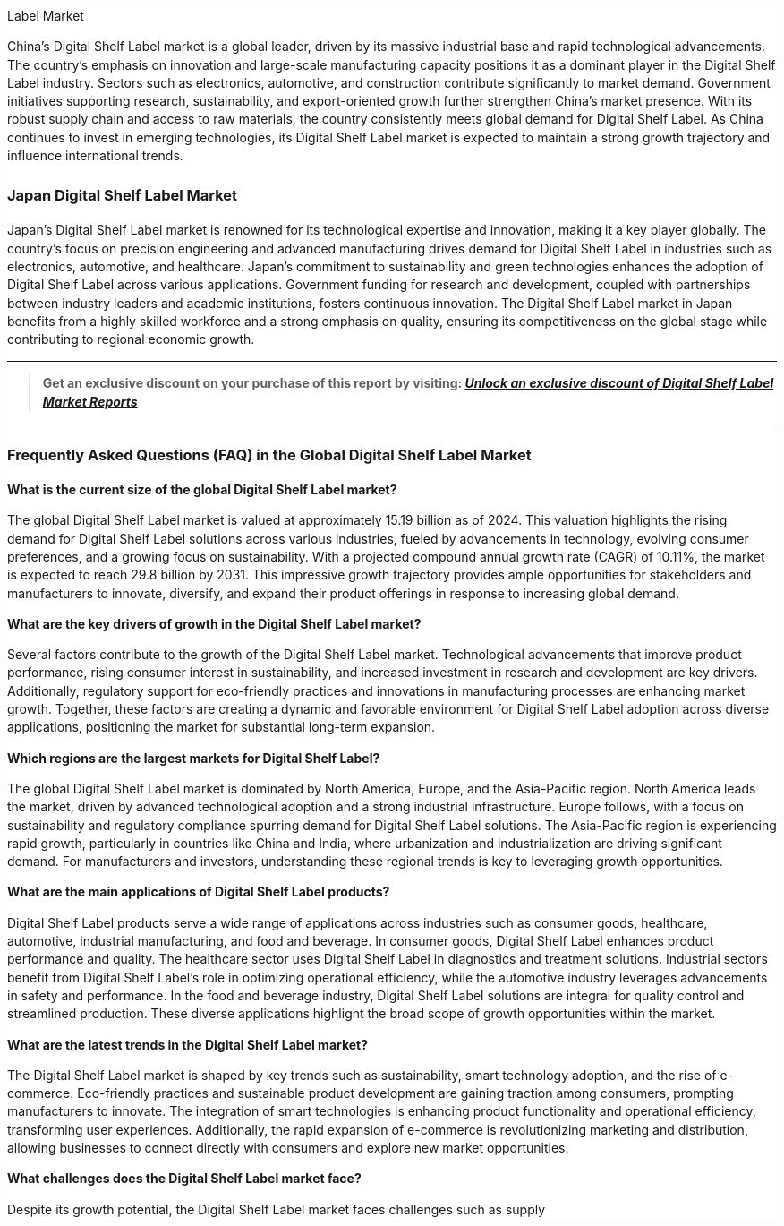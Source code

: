 Label Market</h3><p>China&rsquo;s Digital Shelf Label market is a global leader, driven by its massive industrial base and rapid technological advancements. The country&rsquo;s emphasis on innovation and large-scale manufacturing capacity positions it as a dominant player in the Digital Shelf Label industry. Sectors such as electronics, automotive, and construction contribute significantly to market demand. Government initiatives supporting research, sustainability, and export-oriented growth further strengthen China&rsquo;s market presence. With its robust supply chain and access to raw materials, the country consistently meets global demand for Digital Shelf Label. As China continues to invest in emerging technologies, its Digital Shelf Label market is expected to maintain a strong growth trajectory and influence international trends.</p><h3>Japan Digital Shelf Label Market</h3><p>Japan&rsquo;s Digital Shelf Label market is renowned for its technological expertise and innovation, making it a key player globally. The country&rsquo;s focus on precision engineering and advanced manufacturing drives demand for Digital Shelf Label in industries such as electronics, automotive, and healthcare. Japan&rsquo;s commitment to sustainability and green technologies enhances the adoption of Digital Shelf Label across various applications. Government funding for research and development, coupled with partnerships between industry leaders and academic institutions, fosters continuous innovation. The Digital Shelf Label market in Japan benefits from a highly skilled workforce and a strong emphasis on quality, ensuring its competitiveness on the global stage while contributing to regional economic growth.</p><hr /><blockquote><p><strong>Get an exclusive discount on your purchase of this report by visiting: <em><a href="://marketresearchpulse.com/ask-for-discount/57454?utm_source=Github&amp;utm_medium=0117">Unlock an exclusive discount of Digital Shelf Label Market Reports</a></em>&nbsp;</strong></p></blockquote><hr /><h3>Frequently Asked Questions (FAQ) in the Global Digital Shelf Label Market</h3><p><strong>What is the current size of the global Digital Shelf Label market?</strong></p><p>The global Digital Shelf Label market is valued at approximately 15.19 billion as of 2024. This valuation highlights the rising demand for Digital Shelf Label solutions across various industries, fueled by advancements in technology, evolving consumer preferences, and a growing focus on sustainability. With a projected compound annual growth rate (CAGR) of 10.11%, the market is expected to reach 29.8 billion by 2031. This impressive growth trajectory provides ample opportunities for stakeholders and manufacturers to innovate, diversify, and expand their product offerings in response to increasing global demand.</p><p><strong>What are the key drivers of growth in the Digital Shelf Label market?</strong></p><p>Several factors contribute to the growth of the Digital Shelf Label market. Technological advancements that improve product performance, rising consumer interest in sustainability, and increased investment in research and development are key drivers. Additionally, regulatory support for eco-friendly practices and innovations in manufacturing processes are enhancing market growth. Together, these factors are creating a dynamic and favorable environment for Digital Shelf Label adoption across diverse applications, positioning the market for substantial long-term expansion.</p><p><strong>Which regions are the largest markets for Digital Shelf Label?</strong></p><p>The global Digital Shelf Label market is dominated by North America, Europe, and the Asia-Pacific region. North America leads the market, driven by advanced technological adoption and a strong industrial infrastructure. Europe follows, with a focus on sustainability and regulatory compliance spurring demand for Digital Shelf Label solutions. The Asia-Pacific region is experiencing rapid growth, particularly in countries like China and India, where urbanization and industrialization are driving significant demand. For manufacturers and investors, understanding these regional trends is key to leveraging growth opportunities.</p><p><strong>What are the main applications of Digital Shelf Label products?</strong></p><p>Digital Shelf Label products serve a wide range of applications across industries such as consumer goods, healthcare, automotive, industrial manufacturing, and food and beverage. In consumer goods, Digital Shelf Label enhances product performance and quality. The healthcare sector uses Digital Shelf Label in diagnostics and treatment solutions. Industrial sectors benefit from Digital Shelf Label&rsquo;s role in optimizing operational efficiency, while the automotive industry leverages advancements in safety and performance. In the food and beverage industry, Digital Shelf Label solutions are integral for quality control and streamlined production. These diverse applications highlight the broad scope of growth opportunities within the market.</p><p><strong>What are the latest trends in the Digital Shelf Label market?</strong></p><p>The Digital Shelf Label market is shaped by key trends such as sustainability, smart technology adoption, and the rise of e-commerce. Eco-friendly practices and sustainable product development are gaining traction among consumers, prompting manufacturers to innovate. The integration of smart technologies is enhancing product functionality and operational efficiency, transforming user experiences. Additionally, the rapid expansion of e-commerce is revolutionizing marketing and distribution, allowing businesses to connect directly with consumers and explore new market opportunities.</p><p><strong>What challenges does the Digital Shelf Label market face?</strong></p><p>Despite its growth potential, the Digital Shelf Label market faces challenges such as supply